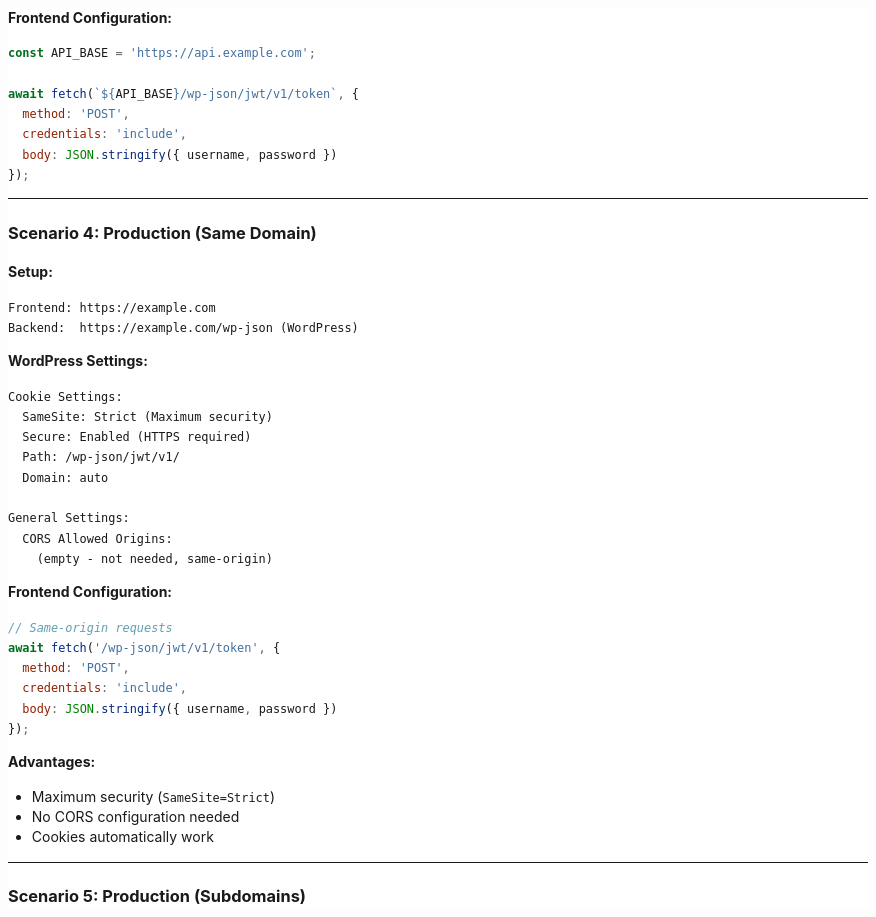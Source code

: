 **Frontend Configuration:**

```javascript
const API_BASE = 'https://api.example.com';

await fetch(`${API_BASE}/wp-json/jwt/v1/token`, {
  method: 'POST',
  credentials: 'include',
  body: JSON.stringify({ username, password })
});
```

---

### Scenario 4: Production (Same Domain)

**Setup:**
```
Frontend: https://example.com
Backend:  https://example.com/wp-json (WordPress)
```

**WordPress Settings:**

```
Cookie Settings:
  SameSite: Strict (Maximum security)
  Secure: Enabled (HTTPS required)
  Path: /wp-json/jwt/v1/
  Domain: auto

General Settings:
  CORS Allowed Origins:
    (empty - not needed, same-origin)
```

**Frontend Configuration:**

```javascript
// Same-origin requests
await fetch('/wp-json/jwt/v1/token', {
  method: 'POST',
  credentials: 'include',
  body: JSON.stringify({ username, password })
});
```

**Advantages:**
- Maximum security (`SameSite=Strict`)
- No CORS configuration needed
- Cookies automatically work

---

### Scenario 5: Production (Subdomains)
